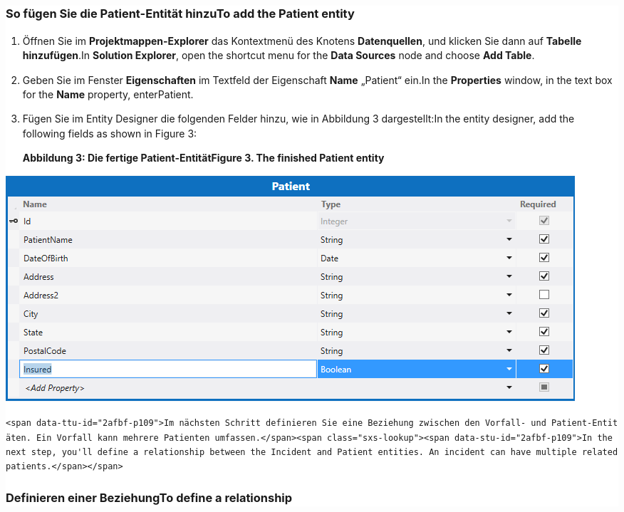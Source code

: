  

### <a name="to-add-the-patient-entity"></a><span data-ttu-id="2afbf-189">So fügen Sie die Patient-Entität hinzu</span><span class="sxs-lookup"><span data-stu-id="2afbf-189">To add the Patient entity</span></span>


1. <span data-ttu-id="2afbf-190">Öffnen Sie im **Projektmappen-Explorer** das Kontextmenü des Knotens **Datenquellen**, und klicken Sie dann auf **Tabelle hinzufügen**.</span><span class="sxs-lookup"><span data-stu-id="2afbf-190">In **Solution Explorer**, open the shortcut menu for the **Data Sources** node and choose **Add Table**.</span></span>
    
 
2. <span data-ttu-id="2afbf-191">Geben Sie im Fenster **Eigenschaften** im Textfeld der Eigenschaft **Name** „Patient“ ein.</span><span class="sxs-lookup"><span data-stu-id="2afbf-191">In the **Properties** window, in the text box for the **Name** property, enterPatient.</span></span>
    
 
3. <span data-ttu-id="2afbf-192">Fügen Sie im Entity Designer die folgenden Felder hinzu, wie in Abbildung 3 dargestellt:</span><span class="sxs-lookup"><span data-stu-id="2afbf-192">In the entity designer, add the following fields as shown in Figure 3:</span></span>
    
    <span data-ttu-id="2afbf-193">**Abbildung 3: Die fertige Patient-Entität**</span><span class="sxs-lookup"><span data-stu-id="2afbf-193">**Figure 3. The finished Patient entity**</span></span>

 

  ![Die Entität „Patient“](../../images/CBA_IM_2a.PNG)
 

    
 

    
    <span data-ttu-id="2afbf-p109">Im nächsten Schritt definieren Sie eine Beziehung zwischen den Vorfall- und Patient-Entitäten. Ein Vorfall kann mehrere Patienten umfassen.</span><span class="sxs-lookup"><span data-stu-id="2afbf-p109">In the next step, you'll define a relationship between the Incident and Patient entities. An incident can have multiple related patients.</span></span>
    
 

### <a name="to-define-a-relationship"></a><span data-ttu-id="2afbf-197">Definieren einer Beziehung</span><span class="sxs-lookup"><span data-stu-id="2afbf-197">To define a relationship</span></span>
